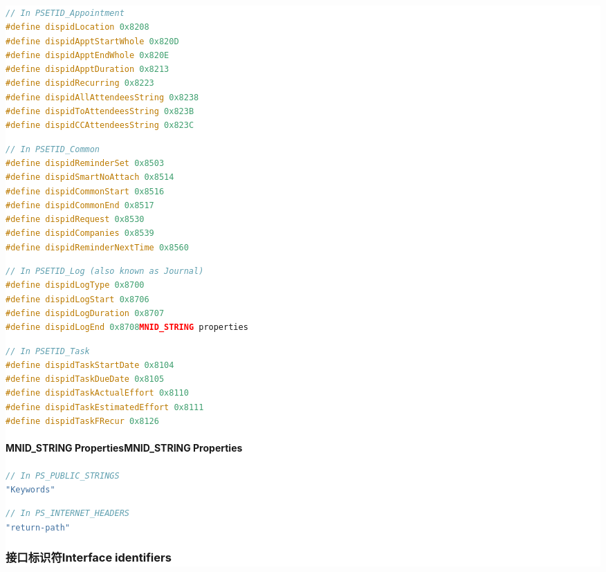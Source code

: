 ```cpp
// In PSETID_Appointment
#define dispidLocation 0x8208
#define dispidApptStartWhole 0x820D
#define dispidApptEndWhole 0x820E
#define dispidApptDuration 0x8213
#define dispidRecurring 0x8223
#define dispidAllAttendeesString 0x8238
#define dispidToAttendeesString 0x823B
#define dispidCCAttendeesString 0x823C
```

```cpp
// In PSETID_Common
#define dispidReminderSet 0x8503
#define dispidSmartNoAttach 0x8514
#define dispidCommonStart 0x8516
#define dispidCommonEnd 0x8517
#define dispidRequest 0x8530
#define dispidCompanies 0x8539
#define dispidReminderNextTime 0x8560
```

```cpp
// In PSETID_Log (also known as Journal)
#define dispidLogType 0x8700
#define dispidLogStart 0x8706
#define dispidLogDuration 0x8707
#define dispidLogEnd 0x8708MNID_STRING properties
```

```cpp
// In PSETID_Task
#define dispidTaskStartDate 0x8104
#define dispidTaskDueDate 0x8105
#define dispidTaskActualEffort 0x8110
#define dispidTaskEstimatedEffort 0x8111
#define dispidTaskFRecur 0x8126
```

#### <a name="mnid_string-properties"></a><span data-ttu-id="1d008-352">MNID_STRING Properties</span><span class="sxs-lookup"><span data-stu-id="1d008-352">MNID_STRING Properties</span></span>
  
```cpp
// In PS_PUBLIC_STRINGS 
"Keywords"
```

```cpp
// In PS_INTERNET_HEADERS
"return-path"
```

### <a name="interface-identifiers"></a><span data-ttu-id="1d008-353">接口标识符</span><span class="sxs-lookup"><span data-stu-id="1d008-353">Interface identifiers</span></span>
